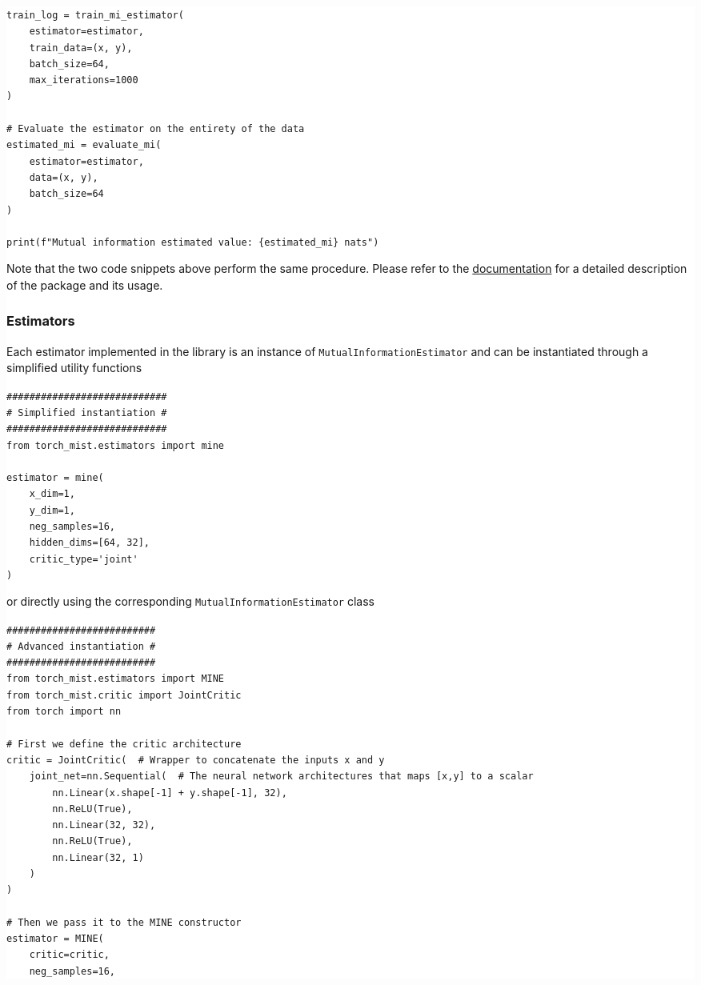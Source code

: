 ```python3
train_log = train_mi_estimator(
    estimator=estimator,
    train_data=(x, y),
    batch_size=64,
    max_iterations=1000
)

# Evaluate the estimator on the entirety of the data
estimated_mi = evaluate_mi(
    estimator=estimator,
    data=(x, y),
    batch_size=64
)

print(f"Mutual information estimated value: {estimated_mi} nats")
```
Note that the two code snippets above perform the same procedure.
Please refer to the [documentation](https://torch-mist.readthedocs.io/en/latest/) for a detailed description of the package and its usage.


### Estimators
Each estimator implemented in the library is an instance of `MutualInformationEstimator` and can be instantiated
through a simplified utility functions
```python3
############################
# Simplified instantiation #
############################
from torch_mist.estimators import mine

estimator = mine(
    x_dim=1,
    y_dim=1,
    neg_samples=16,
    hidden_dims=[64, 32],
    critic_type='joint'
)
```
or directly using the corresponding `MutualInformationEstimator` class

```python3
##########################
# Advanced instantiation #
##########################
from torch_mist.estimators import MINE
from torch_mist.critic import JointCritic
from torch import nn

# First we define the critic architecture
critic = JointCritic(  # Wrapper to concatenate the inputs x and y 
    joint_net=nn.Sequential(  # The neural network architectures that maps [x,y] to a scalar
        nn.Linear(x.shape[-1] + y.shape[-1], 32),
        nn.ReLU(True),
        nn.Linear(32, 32),
        nn.ReLU(True),
        nn.Linear(32, 1)
    )
)

# Then we pass it to the MINE constructor
estimator = MINE(
    critic=critic,
    neg_samples=16,
```